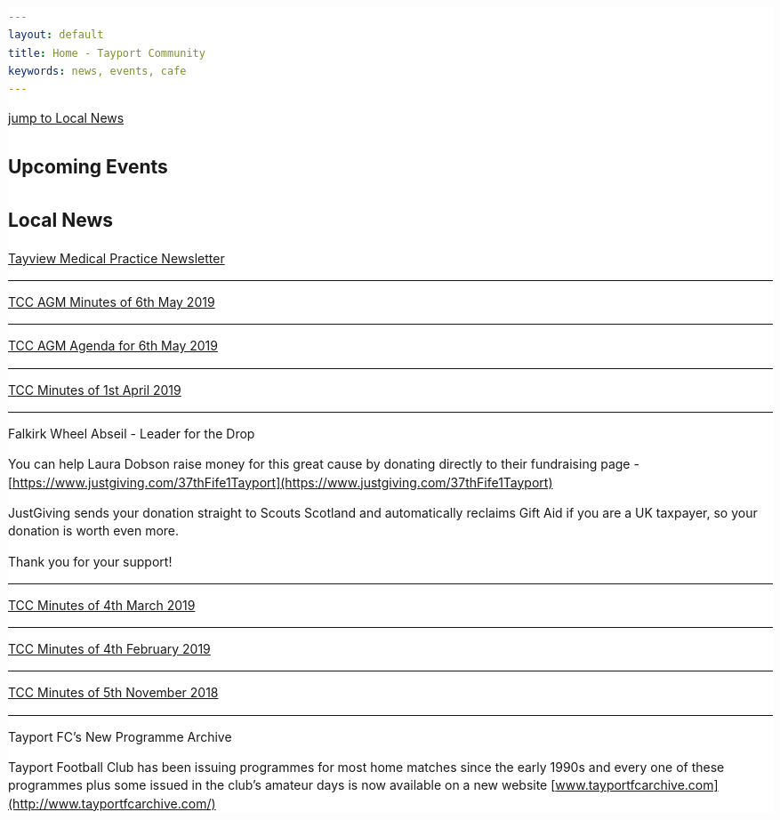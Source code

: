 ```yaml
---
layout: default
title: Home - Tayport Community
keywords: news, events, cafe
---
```


<a href="http://tayport.org.uk/#local-news">jump to Local News</a>


## Upcoming Events



## Local News


[Tayview Medical Practice Newsletter](http://www.mysurgerywebsite.co.uk/website/F21609/files/newsletter.pdf)

---
[TCC AGM Minutes of 6th May 2019](http://tayport.org.uk/pdfs/2019-TCC-AGM-Minutes-of-6th-May-2019.doc)

---
[TCC AGM Agenda for 6th May 2019](http://tayport.org.uk/pdfs/2019-TCC-AGM-Agenda-for-6th-May.doc)

---
[TCC Minutes of 1st April 2019](http://tayport.org.uk/pdfs/20190401-TCC-Minutes.doc)

---
Falkirk Wheel Abseil - Leader for the Drop

You can help Laura Dobson raise money for this great cause by donating directly to their fundraising page - [https://www.justgiving.com/37thFife1Tayport](https://www.justgiving.com/37thFife1Tayport)

JustGiving sends your donation straight to Scouts Scotland and automatically reclaims Gift Aid if you are a UK taxpayer, so your donation is worth even more. 

Thank you for your support!

---
[TCC Minutes of 4th March 2019](http://tayport.org.uk/pdfs/2019-03-04-TCC-Minutes.doc)

---
[TCC Minutes of 4th February 2019](http://tayport.org.uk/pdfs/2019-02-04-TCC-Minutes.doc)

---
[TCC Minutes of 5th November 2018](http://tayport.org.uk/pdfs/2018-11-05-TCC-Minutes.pdf)

---
Tayport FC’s New Programme Archive

Tayport Football Club has been issuing programmes for most home matches since the early 1990s and every one of these programmes plus some issued in the club’s amateur days is now available on a new website [www.tayportfcarchive.com](http://www.tayportfcarchive.com/)
